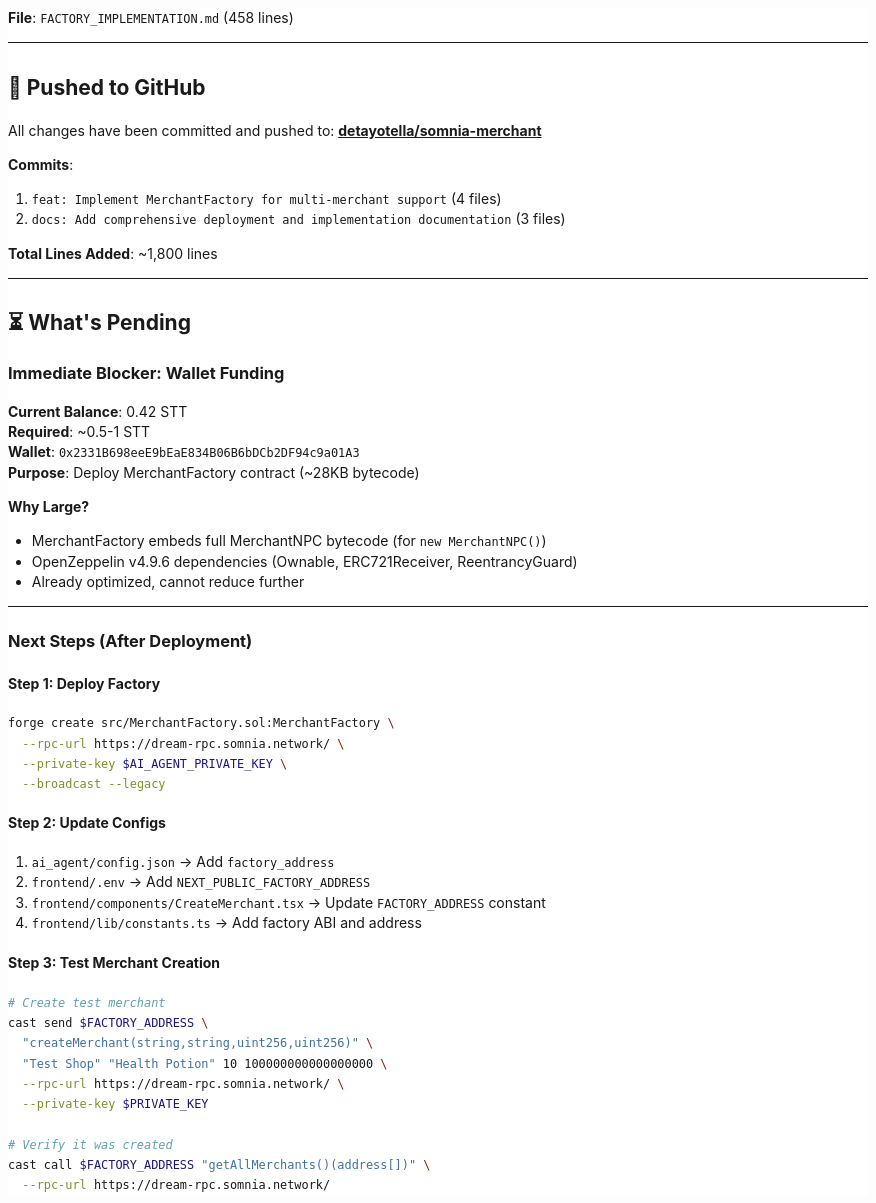 **File**: `FACTORY_IMPLEMENTATION.md` (458 lines)

---

## 🚀 Pushed to GitHub

All changes have been committed and pushed to: **[detayotella/somnia-merchant](https://github.com/detayotella/somnia-merchant)**

**Commits**:
1. `feat: Implement MerchantFactory for multi-merchant support` (4 files)
2. `docs: Add comprehensive deployment and implementation documentation` (3 files)

**Total Lines Added**: ~1,800 lines

---

## ⏳ What's Pending

### **Immediate Blocker: Wallet Funding**

**Current Balance**: 0.42 STT  
**Required**: ~0.5-1 STT  
**Wallet**: `0x2331B698eeE9bEaE834B06B6bDCb2DF94c9a01A3`  
**Purpose**: Deploy MerchantFactory contract (~28KB bytecode)

**Why Large?**
- MerchantFactory embeds full MerchantNPC bytecode (for `new MerchantNPC()`)
- OpenZeppelin v4.9.6 dependencies (Ownable, ERC721Receiver, ReentrancyGuard)
- Already optimized, cannot reduce further

---

### **Next Steps (After Deployment)**

#### Step 1: Deploy Factory
```bash
forge create src/MerchantFactory.sol:MerchantFactory \
  --rpc-url https://dream-rpc.somnia.network/ \
  --private-key $AI_AGENT_PRIVATE_KEY \
  --broadcast --legacy
```

#### Step 2: Update Configs
1. `ai_agent/config.json` → Add `factory_address`
2. `frontend/.env` → Add `NEXT_PUBLIC_FACTORY_ADDRESS`
3. `frontend/components/CreateMerchant.tsx` → Update `FACTORY_ADDRESS` constant
4. `frontend/lib/constants.ts` → Add factory ABI and address

#### Step 3: Test Merchant Creation
```bash
# Create test merchant
cast send $FACTORY_ADDRESS \
  "createMerchant(string,string,uint256,uint256)" \
  "Test Shop" "Health Potion" 10 100000000000000000 \
  --rpc-url https://dream-rpc.somnia.network/ \
  --private-key $PRIVATE_KEY

# Verify it was created
cast call $FACTORY_ADDRESS "getAllMerchants()(address[])" \
  --rpc-url https://dream-rpc.somnia.network/
```
